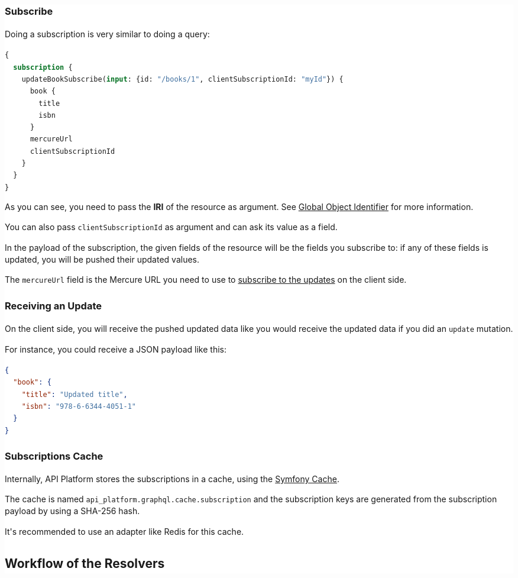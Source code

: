 ### Subscribe

Doing a subscription is very similar to doing a query:

```graphql
{
  subscription {
    updateBookSubscribe(input: {id: "/books/1", clientSubscriptionId: "myId"}) {
      book {
        title
        isbn
      }
      mercureUrl
      clientSubscriptionId
    }
  }
}
```

As you can see, you need to pass the **IRI** of the resource as argument. See [Global Object Identifier](#global-object-identifier) for more information.

You can also pass `clientSubscriptionId` as argument and can ask its value as a field.

In the payload of the subscription, the given fields of the resource will be the fields you subscribe to: if any of these fields is updated, you will be pushed their updated values.

The `mercureUrl` field is the Mercure URL you need to use to [subscribe to the updates](https://mercure.rocks/docs/getting-started#subscribing) on the client side.

### Receiving an Update

On the client side, you will receive the pushed updated data like you would receive the updated data if you did an `update` mutation.

For instance, you could receive a JSON payload like this:

```json
{
  "book": {
    "title": "Updated title",
    "isbn": "978-6-6344-4051-1"
  }
}
```

### Subscriptions Cache

Internally, API Platform stores the subscriptions in a cache, using the [Symfony Cache](https://symfony.com/doc/current/cache.html).

The cache is named `api_platform.graphql.cache.subscription` and the subscription keys are generated from the subscription payload by using a SHA-256 hash.

It's recommended to use an adapter like Redis for this cache.

## Workflow of the Resolvers
